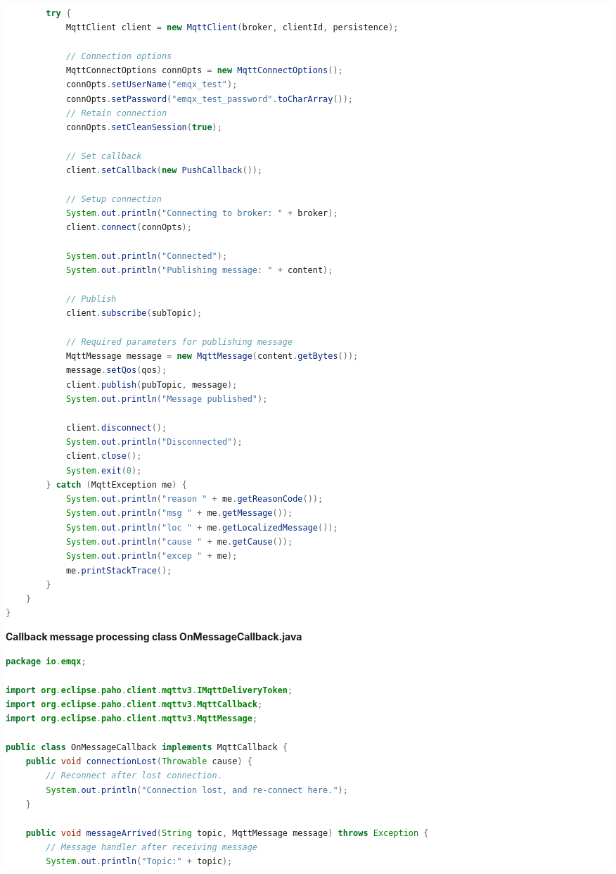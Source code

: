 ```java
        try {
            MqttClient client = new MqttClient(broker, clientId, persistence);

            // Connection options
            MqttConnectOptions connOpts = new MqttConnectOptions();
            connOpts.setUserName("emqx_test");
            connOpts.setPassword("emqx_test_password".toCharArray());
            // Retain connection
            connOpts.setCleanSession(true);

            // Set callback
            client.setCallback(new PushCallback());

            // Setup connection
            System.out.println("Connecting to broker: " + broker);
            client.connect(connOpts);

            System.out.println("Connected");
            System.out.println("Publishing message: " + content);

            // Publish
            client.subscribe(subTopic);

            // Required parameters for publishing message
            MqttMessage message = new MqttMessage(content.getBytes());
            message.setQos(qos);
            client.publish(pubTopic, message);
            System.out.println("Message published");

            client.disconnect();
            System.out.println("Disconnected");
            client.close();
            System.exit(0);
        } catch (MqttException me) {
            System.out.println("reason " + me.getReasonCode());
            System.out.println("msg " + me.getMessage());
            System.out.println("loc " + me.getLocalizedMessage());
            System.out.println("cause " + me.getCause());
            System.out.println("excep " + me);
            me.printStackTrace();
        }
    }
}

```

**Callback message processing class OnMessageCallback.java**

```java
package io.emqx;

import org.eclipse.paho.client.mqttv3.IMqttDeliveryToken;
import org.eclipse.paho.client.mqttv3.MqttCallback;
import org.eclipse.paho.client.mqttv3.MqttMessage;

public class OnMessageCallback implements MqttCallback {
    public void connectionLost(Throwable cause) {
        // Reconnect after lost connection.
        System.out.println("Connection lost, and re-connect here.");
    }

    public void messageArrived(String topic, MqttMessage message) throws Exception {
        // Message handler after receiving message
        System.out.println("Topic:" + topic);
```